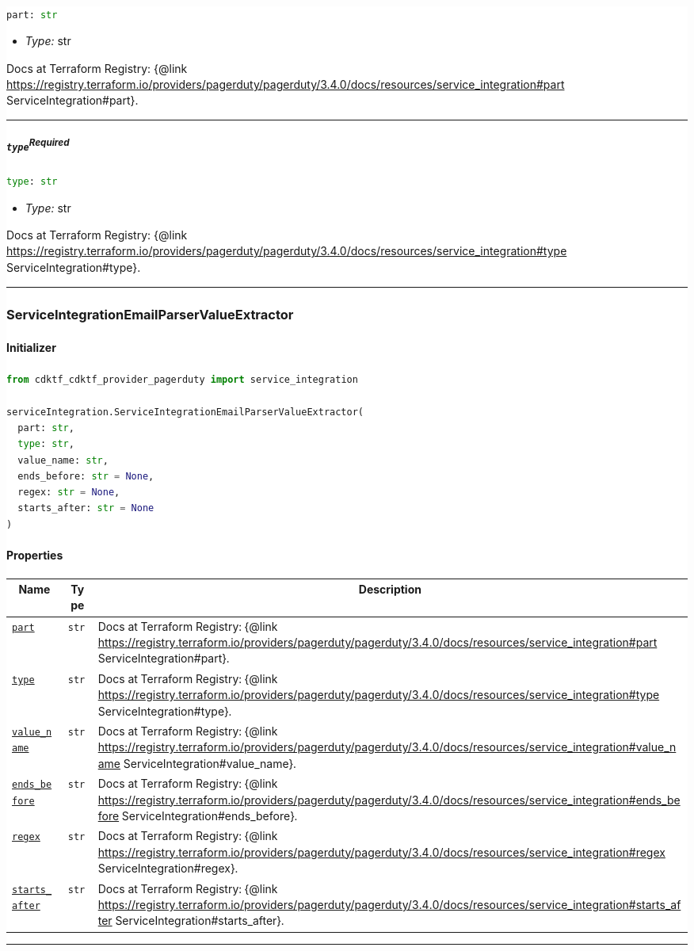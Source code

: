 ```python
part: str
```

- *Type:* str

Docs at Terraform Registry: {@link https://registry.terraform.io/providers/pagerduty/pagerduty/3.4.0/docs/resources/service_integration#part ServiceIntegration#part}.

---

##### `type`<sup>Required</sup> <a name="type" id="@cdktf/provider-pagerduty.serviceIntegration.ServiceIntegrationEmailParserMatchPredicatePredicatePredicate.property.type"></a>

```python
type: str
```

- *Type:* str

Docs at Terraform Registry: {@link https://registry.terraform.io/providers/pagerduty/pagerduty/3.4.0/docs/resources/service_integration#type ServiceIntegration#type}.

---

### ServiceIntegrationEmailParserValueExtractor <a name="ServiceIntegrationEmailParserValueExtractor" id="@cdktf/provider-pagerduty.serviceIntegration.ServiceIntegrationEmailParserValueExtractor"></a>

#### Initializer <a name="Initializer" id="@cdktf/provider-pagerduty.serviceIntegration.ServiceIntegrationEmailParserValueExtractor.Initializer"></a>

```python
from cdktf_cdktf_provider_pagerduty import service_integration

serviceIntegration.ServiceIntegrationEmailParserValueExtractor(
  part: str,
  type: str,
  value_name: str,
  ends_before: str = None,
  regex: str = None,
  starts_after: str = None
)
```

#### Properties <a name="Properties" id="Properties"></a>

| **Name** | **Type** | **Description** |
| --- | --- | --- |
| <code><a href="#@cdktf/provider-pagerduty.serviceIntegration.ServiceIntegrationEmailParserValueExtractor.property.part">part</a></code> | <code>str</code> | Docs at Terraform Registry: {@link https://registry.terraform.io/providers/pagerduty/pagerduty/3.4.0/docs/resources/service_integration#part ServiceIntegration#part}. |
| <code><a href="#@cdktf/provider-pagerduty.serviceIntegration.ServiceIntegrationEmailParserValueExtractor.property.type">type</a></code> | <code>str</code> | Docs at Terraform Registry: {@link https://registry.terraform.io/providers/pagerduty/pagerduty/3.4.0/docs/resources/service_integration#type ServiceIntegration#type}. |
| <code><a href="#@cdktf/provider-pagerduty.serviceIntegration.ServiceIntegrationEmailParserValueExtractor.property.valueName">value_name</a></code> | <code>str</code> | Docs at Terraform Registry: {@link https://registry.terraform.io/providers/pagerduty/pagerduty/3.4.0/docs/resources/service_integration#value_name ServiceIntegration#value_name}. |
| <code><a href="#@cdktf/provider-pagerduty.serviceIntegration.ServiceIntegrationEmailParserValueExtractor.property.endsBefore">ends_before</a></code> | <code>str</code> | Docs at Terraform Registry: {@link https://registry.terraform.io/providers/pagerduty/pagerduty/3.4.0/docs/resources/service_integration#ends_before ServiceIntegration#ends_before}. |
| <code><a href="#@cdktf/provider-pagerduty.serviceIntegration.ServiceIntegrationEmailParserValueExtractor.property.regex">regex</a></code> | <code>str</code> | Docs at Terraform Registry: {@link https://registry.terraform.io/providers/pagerduty/pagerduty/3.4.0/docs/resources/service_integration#regex ServiceIntegration#regex}. |
| <code><a href="#@cdktf/provider-pagerduty.serviceIntegration.ServiceIntegrationEmailParserValueExtractor.property.startsAfter">starts_after</a></code> | <code>str</code> | Docs at Terraform Registry: {@link https://registry.terraform.io/providers/pagerduty/pagerduty/3.4.0/docs/resources/service_integration#starts_after ServiceIntegration#starts_after}. |

---